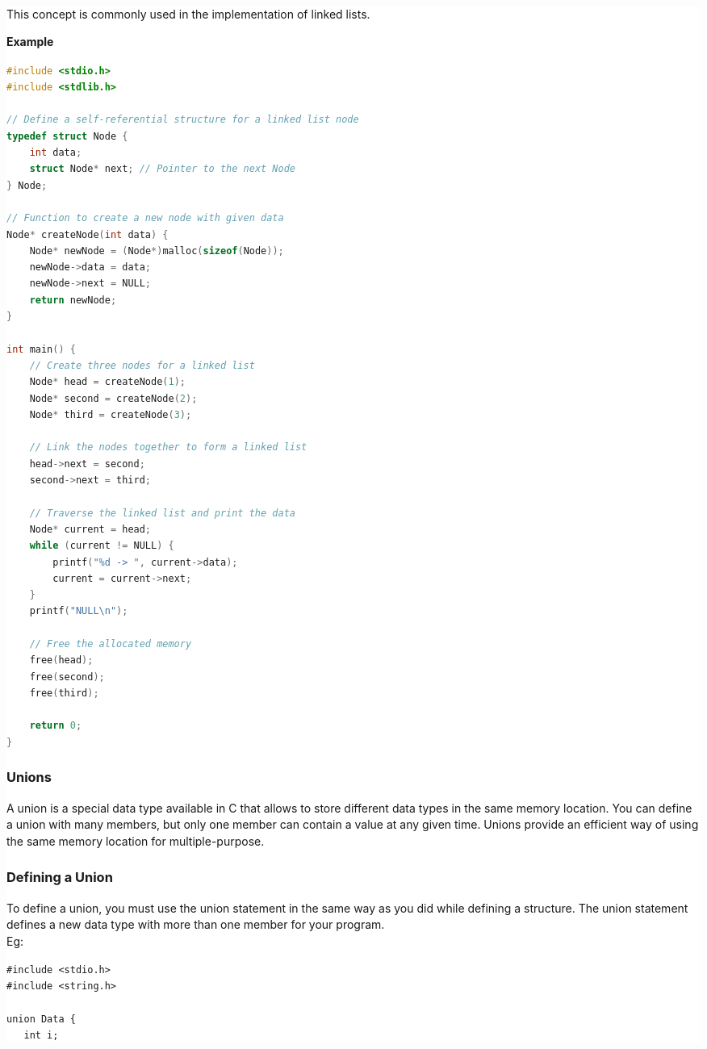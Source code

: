 This concept is commonly used in the implementation of linked lists.

**Example**
```c
#include <stdio.h>
#include <stdlib.h>

// Define a self-referential structure for a linked list node
typedef struct Node {
    int data;
    struct Node* next; // Pointer to the next Node
} Node;

// Function to create a new node with given data
Node* createNode(int data) {
    Node* newNode = (Node*)malloc(sizeof(Node));
    newNode->data = data;
    newNode->next = NULL;
    return newNode;
}

int main() {
    // Create three nodes for a linked list
    Node* head = createNode(1);
    Node* second = createNode(2);
    Node* third = createNode(3);

    // Link the nodes together to form a linked list
    head->next = second;
    second->next = third;

    // Traverse the linked list and print the data
    Node* current = head;
    while (current != NULL) {
        printf("%d -> ", current->data);
        current = current->next;
    }
    printf("NULL\n");

    // Free the allocated memory
    free(head);
    free(second);
    free(third);

    return 0;
}

```
### Unions
A union is a special data type available in C that allows to store different data types in the same memory location. You can define a union with many members, but only one member can contain a value at any given time. Unions provide an efficient way of using the same memory location for multiple-purpose.
### Defining a Union
To define a union, you must use the union statement in the same way as you did while defining a structure. The union statement defines a new data type with more than one member for your program.<br>Eg:
```
#include <stdio.h>
#include <string.h>
 
union Data {
   int i;
```
